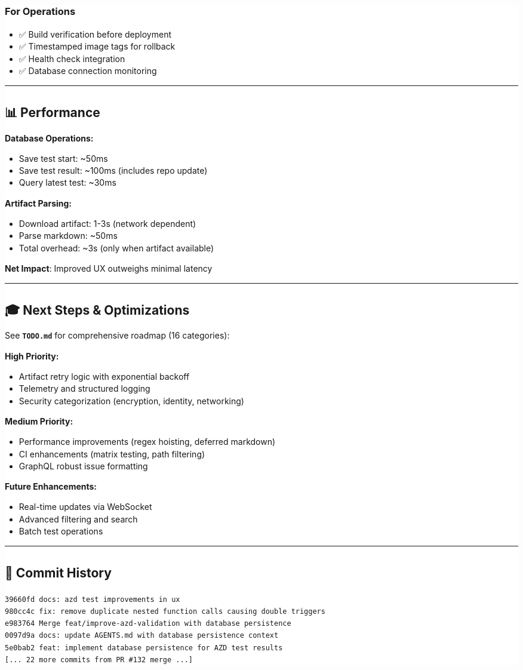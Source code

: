 ### For Operations
- ✅ Build verification before deployment
- ✅ Timestamped image tags for rollback
- ✅ Health check integration
- ✅ Database connection monitoring

---

## 📊 Performance

**Database Operations:**
- Save test start: ~50ms
- Save test result: ~100ms (includes repo update)
- Query latest test: ~30ms

**Artifact Parsing:**
- Download artifact: 1-3s (network dependent)
- Parse markdown: ~50ms
- Total overhead: ~3s (only when artifact available)

**Net Impact**: Improved UX outweighs minimal latency

---

## 🎓 Next Steps & Optimizations

See **`TODO.md`** for comprehensive roadmap (16 categories):

**High Priority:**
- Artifact retry logic with exponential backoff
- Telemetry and structured logging
- Security categorization (encryption, identity, networking)

**Medium Priority:**
- Performance improvements (regex hoisting, deferred markdown)
- CI enhancements (matrix testing, path filtering)
- GraphQL robust issue formatting

**Future Enhancements:**
- Real-time updates via WebSocket
- Advanced filtering and search
- Batch test operations

---

## 📝 Commit History

```
39660fd docs: azd test improvements in ux
980cc4c fix: remove duplicate nested function calls causing double triggers
e983764 Merge feat/improve-azd-validation with database persistence
0097d9a docs: update AGENTS.md with database persistence context
5e0bab2 feat: implement database persistence for AZD test results
[... 22 more commits from PR #132 merge ...]
```
